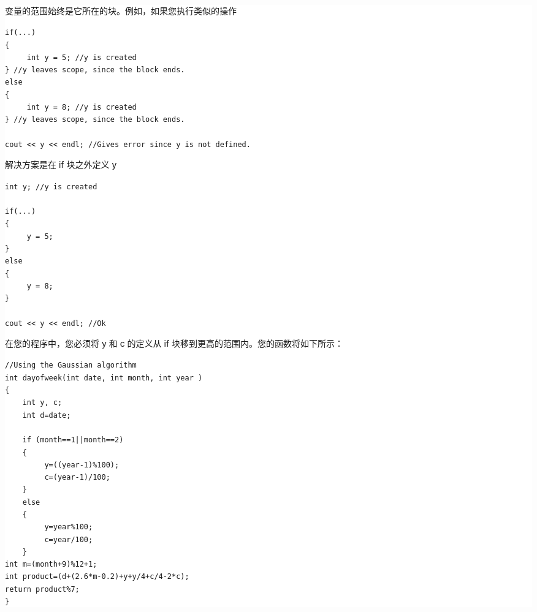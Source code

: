 变量的范围始终是它所在的块。例如，如果您执行类似的操作

```
if(...)
{
     int y = 5; //y is created
} //y leaves scope, since the block ends.
else
{
     int y = 8; //y is created
} //y leaves scope, since the block ends.

cout << y << endl; //Gives error since y is not defined. 
```

解决方案是在 if 块之外定义 y

```
int y; //y is created

if(...)
{
     y = 5;
} 
else
{
     y = 8;
} 

cout << y << endl; //Ok 
```

在您的程序中，您必须将 y 和 c 的定义从 if 块移到更高的范围内。您的函数将如下所示：

```
//Using the Gaussian algorithm
int dayofweek(int date, int month, int year )
{
    int y, c;
    int d=date;

    if (month==1||month==2)
    {
         y=((year-1)%100);
         c=(year-1)/100;
    }
    else
    {
         y=year%100;
         c=year/100;
    }
int m=(month+9)%12+1;
int product=(d+(2.6*m-0.2)+y+y/4+c/4-2*c);
return product%7;
} 
```
